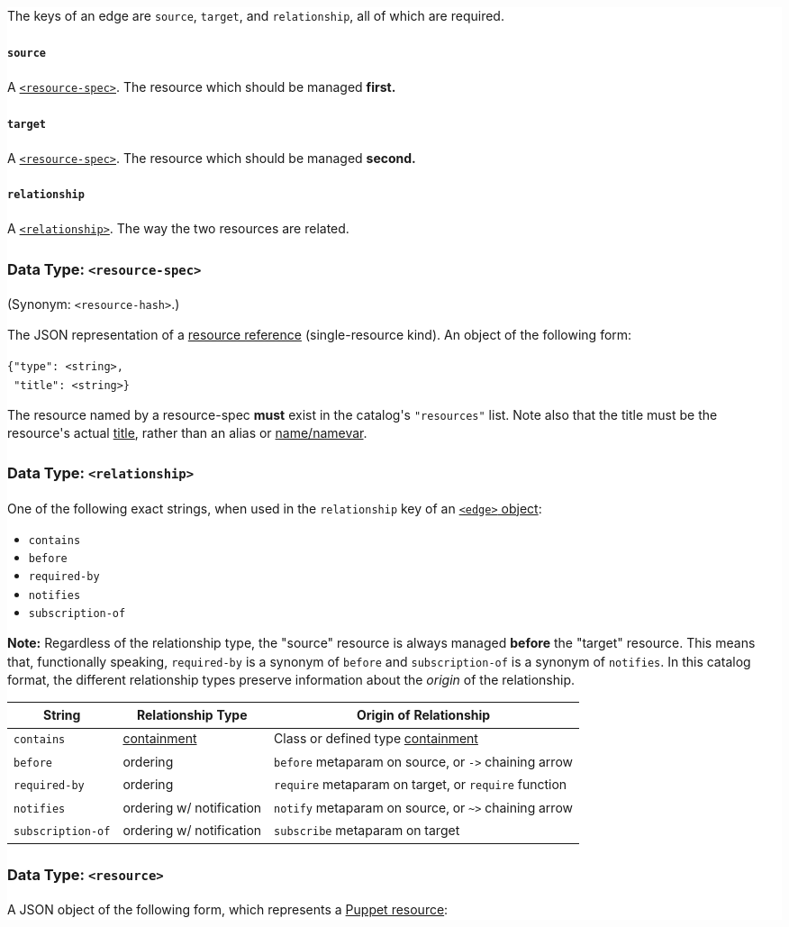 The keys of an edge are `source`, `target`, and `relationship`, all of which are required.

#### `source`

A [`<resource-spec>`](#data-type-resource-spec). The resource which should be managed **first.**

#### `target`

A [`<resource-spec>`](#data-type-resource-spec). The resource which should be managed **second.**

#### `relationship`

A [`<relationship>`](#data-type-relationship). The way the two resources are related.

### Data Type: `<resource-spec>`

(Synonym: `<resource-hash>`.)

The JSON representation of a [resource reference][resource_ref] (single-resource kind). An object of the following form:

    {"type": <string>,
     "title": <string>}

The resource named by a resource-spec **must** exist in the catalog's `"resources"` list. Note also that the title must be the resource's actual [title][], rather than an alias or [name/namevar][namevar].

### Data Type: `<relationship>`

One of the following exact strings, when used in the `relationship` key of an [`<edge>` object](#data-type-edge):

* `contains`
* `before`
* `required-by`
* `notifies`
* `subscription-of`

**Note:** Regardless of the relationship type, the "source" resource is always managed **before** the "target" resource. This means that, functionally speaking, `required-by` is a synonym of `before` and `subscription-of` is a synonym of `notifies`. In this catalog format, the different relationship types preserve information about the _origin_ of the relationship.


String            | Relationship Type        | Origin of Relationship
------------------|--------------------------|-----------------------
`contains`        | [containment][]          | Class or defined type [containment][]
`before`          | ordering                 | `before` metaparam on source, or `->` chaining arrow
`required-by`     | ordering                 | `require` metaparam on target, or `require` function
`notifies`        | ordering w/ notification | `notify` metaparam on source, or `~>` chaining arrow
`subscription-of` | ordering w/ notification | `subscribe` metaparam on target


### Data Type: `<resource>`

A JSON object of the following form, which represents a [Puppet resource][resource]:


[containment]: /puppet/latest/reference/lang_containment.html
[relationship]: /puppet/latest/reference/lang_relationships.html
[chain]: /puppet/latest/reference/lang_relationships.html#chaining-arrows
[metaparameters]: /puppet/latest/reference/lang_relationships.html#relationship-metaparameters
[require]: /puppet/latest/reference/lang_relationships.html#the-require-function
[resource_ref]: /puppet/latest/reference/lang_datatypes.html#resource-references
[numbers]: /puppet/latest/reference/lang_datatypes.html#numbers
[undef]: /puppet/latest/reference/lang_datatypes.html#undef
[namevar]: /puppet/latest/reference/lang_resources.html#namenamevar
[resource]: /puppet/latest/reference/lang_resources.html
[title]: /puppet/latest/reference/lang_resources.html#title
[type]: /puppet/latest/reference/lang_resources.html#type
[attributes]: /puppet/latest/reference/lang_resources.html#attributes